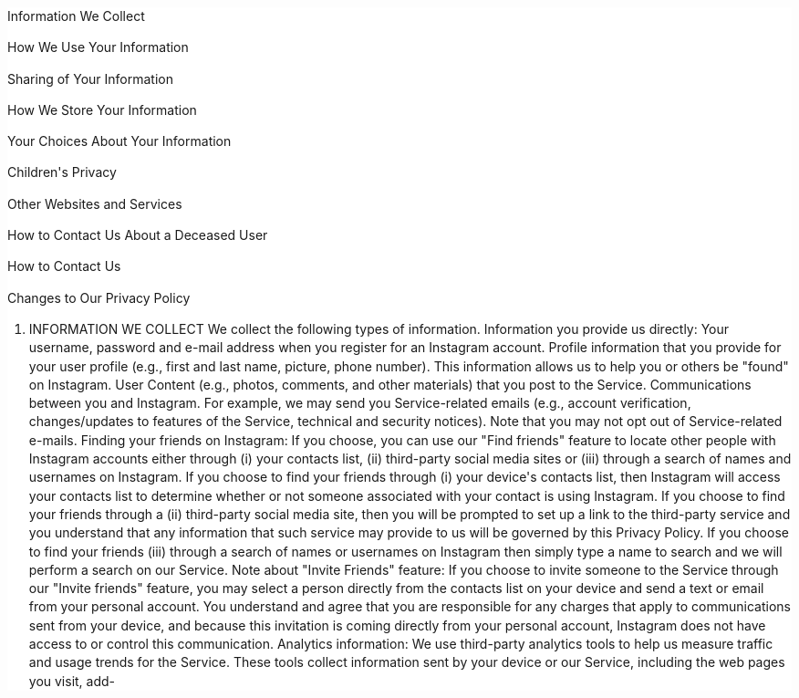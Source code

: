
Information We Collect


How We Use Your Information


Sharing of Your Information


How We Store Your Information


Your Choices About Your Information


Children's Privacy


Other Websites and Services


How to Contact Us About a Deceased User


How to Contact Us


Changes to Our Privacy Policy


1. INFORMATION WE COLLECT
We collect the following types of information.
Information you provide us directly:
Your username, password and e-mail address when you register for an Instagram account.
Profile information that you provide for your user profile (e.g., first and last name, picture, phone
number). This information allows us to help you or others be "found" on Instagram.
User Content (e.g., photos, comments, and other materials) that you post to the Service.
Communications between you and Instagram. For example, we may send you Service-related emails
(e.g., account verification, changes/updates to features of the Service, technical and security notices).
Note that you may not opt out of Service-related e-mails.
Finding your friends on Instagram:
If you choose, you can use our "Find friends" feature to locate other people with Instagram accounts
either through (i) your contacts list, (ii) third-party social media sites or (iii) through a search of names
and usernames on Instagram.
If you choose to find your friends through (i) your device's contacts list, then Instagram will access
your contacts list to determine whether or not someone associated with your contact is using
Instagram.
If you choose to find your friends through a (ii) third-party social media site, then you will be
prompted to set up a link to the third-party service and you understand that any information that such
service may provide to us will be governed by this Privacy Policy.
If you choose to find your friends (iii) through a search of names or usernames on Instagram then
simply type a name to search and we will perform a search on our Service.
Note about "Invite Friends" feature: If you choose to invite someone to the Service through our
"Invite friends" feature, you may select a person directly from the contacts list on your device and send
a text or email from your personal account. You understand and agree that you are responsible for any
charges that apply to communications sent from your device, and because this invitation is coming
directly from your personal account, Instagram does not have access to or control this communication.
Analytics information:
We use third-party analytics tools to help us measure traffic and usage trends for the Service. These
tools collect information sent by your device or our Service, including the web pages you visit, add-